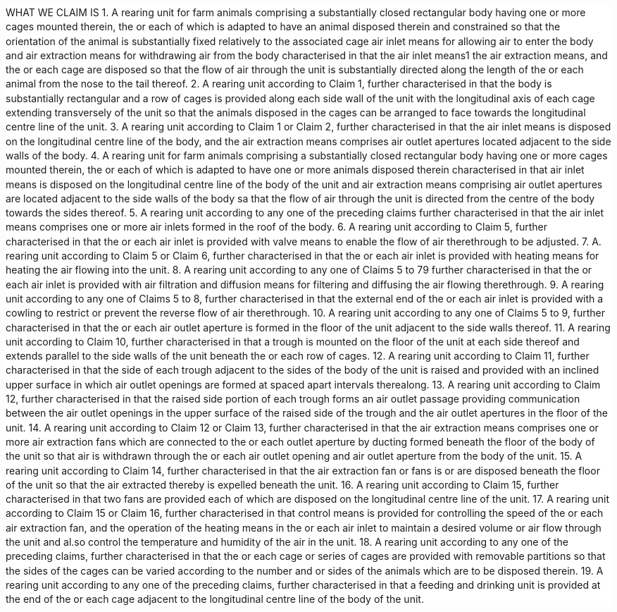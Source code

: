 WHAT WE CLAIM IS 1. A rearing unit for farm animals comprising a substantially closed rectangular body having one or more cages mounted therein, the or each of which is adapted to have an animal disposed therein and constrained so that the orientation of the animal is substantially fixed relatively to the associated cage air inlet means for allowing air to enter the body and air extraction means for withdrawing air from the body characterised in that the air inlet means1 the air extraction means, and the or each cage are disposed so that the flow of air through the unit is substantially directed along the length of the or each animal from the nose to the tail thereof. 2. A rearing unit according to Claim 1, further characterised in that the body is substantially rectangular and a row of cages is provided along each side wall of the unit with the longitudinal axis of each cage extending transversely of the unit so that the animals disposed in the cages can be arranged to face towards the longitudinal centre line of the unit. 3. A rearing unit according to Claim 1 or Claim 2, further characterised in that the air inlet means is disposed on the longitudinal centre line of the body, and the air extraction means comprises air outlet apertures located adjacent to the side walls of the body. 4. A rearing unit for farm animals comprising a substantially closed rectangular body having one or more cages mounted therein, the or each of which is adapted to have one or more animals disposed therein characterised in that air inlet means is disposed on the longitudinal centre line of the body of the unit and air extraction means comprising air outlet apertures are located adjacent to the side walls of the body sa that the flow of air through the unit is directed from the centre of the body towards the sides thereof. 5. A rearing unit according to any one of the preceding claims further characterised in that the air inlet means comprises one or more air inlets formed in the roof of the body. 6. A rearing unit according to Claim 5, further characterised in that the or each air inlet is provided with valve means to enable the flow of air therethrough to be adjusted. 7. A. rearing unit according to Claim 5 or Claim 6, further characterised in that the or each air inlet is provided with heating means for heating the air flowing into the unit. 8. A rearing unit according to any one of Claims 5 to 79 further characterised in that the or each air inlet is provided with air filtration and diffusion means for filtering and diffusing the air flowing therethrough. 9. A rearing unit according to any one of Claims 5 to 8, further characterised in that the external end of the or each air inlet is provided with a cowling to restrict or prevent the reverse flow of air therethrough. 10. A rearing unit according to any one of Claims 5 to 9, further characterised in that the or each air outlet aperture is formed in the floor of the unit adjacent to the side walls thereof. 11. A rearing unit according to Claim 10, further characterised in that a trough is mounted on the floor of the unit at each side thereof and extends parallel to the side walls of the unit beneath the or each row of cages. 12. A rearing unit according to Claim 11, further characterised in that the side of each trough adjacent to the sides of the body of the unit is raised and provided with an inclined upper surface in which air outlet openings are formed at spaced apart intervals therealong. 13. A rearing unit according to Claim 12, further characterised in that the raised side portion of each trough forms an air outlet passage providing communication between the air outlet openings in the upper surface of the raised side of the trough and the air outlet apertures in the floor of the unit. 14. A rearing unit according to Claim 12 or Claim 13, further characterised in that the air extraction means comprises one or more air extraction fans which are connected to the or each outlet aperture by ducting formed beneath the floor of the body of the unit so that air is withdrawn through the or each air outlet opening and air outlet aperture from the body of the unit. 15. A rearing unit according to Claim 14, further characterised in that the air extraction fan or fans is or are disposed beneath the floor of the unit so that the air extracted thereby is expelled beneath the unit. 16. A rearing unit according to Claim 15, further characterised in that two fans are provided each of which are disposed on the longitudinal centre line of the unit. 17. A rearing unit according to Claim 15 or Claim 16, further characterised in that control means is provided for controlling the speed of the or each air extraction fan, and the operation of the heating means in the or each air inlet to maintain a desired volume or air flow through the unit and al.so control the temperature and humidity of the air in the unit. 18. A rearing unit according to any one of the preceding claims, further characterised in that the or each cage or series of cages are provided with removable partitions so that the sides of the cages can be varied according to the number and or sides of the animals which are to be disposed therein. 19. A rearing unit according to any one of the preceding claims, further characterised in that a feeding and drinking unit is provided at the end of the or each cage adjacent to the longitudinal centre line of the body of the unit.
